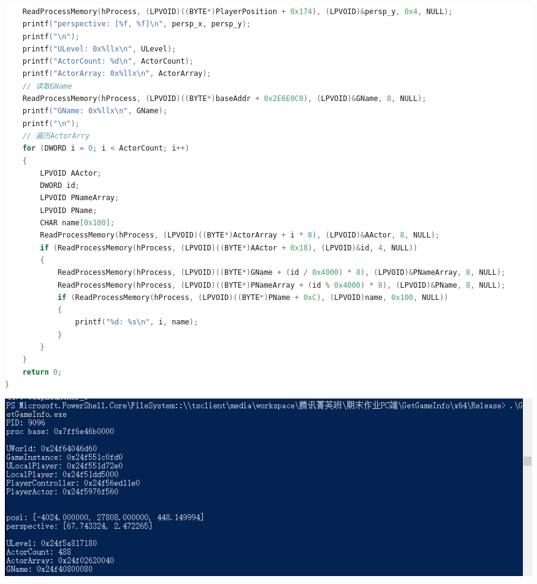 ```c
    ReadProcessMemory(hProcess, (LPVOID)((BYTE*)PlayerPosition + 0x174), (LPVOID)&persp_y, 0x4, NULL);
    printf("perspective: [%f, %f]\n", persp_x, persp_y);
    printf("\n");
    printf("ULevel: 0x%llx\n", ULevel);
    printf("ActorCount: %d\n", ActorCount);
    printf("ActorArray: 0x%llx\n", ActorArray);
    // 读取GName
    ReadProcessMemory(hProcess, (LPVOID)((BYTE*)baseAddr + 0x2E6E0C0), (LPVOID)&GName, 8, NULL);
    printf("GName: 0x%llx\n", GName);
    printf("\n");
    // 遍历ActorArry
    for (DWORD i = 0; i < ActorCount; i++)
    {
        LPVOID AActor;
        DWORD id;
        LPVOID PNameArray;
        LPVOID PName;
        CHAR name[0x100];
        ReadProcessMemory(hProcess, (LPVOID)((BYTE*)ActorArray + i * 8), (LPVOID)&AActor, 8, NULL);
        if (ReadProcessMemory(hProcess, (LPVOID)((BYTE*)AActor + 0x18), (LPVOID)&id, 4, NULL))
        {
            ReadProcessMemory(hProcess, (LPVOID)((BYTE*)GName + (id / 0x4000) * 8), (LPVOID)&PNameArray, 8, NULL);
            ReadProcessMemory(hProcess, (LPVOID)((BYTE*)PNameArray + (id % 0x4000) * 8), (LPVOID)&PName, 8, NULL);
            if (ReadProcessMemory(hProcess, (LPVOID)((BYTE*)PName + 0xC), (LPVOID)name, 0x100, NULL))
            {
                printf("%d: %s\n", i, name);
            }
        }
    }
    return 0;
}
```

![](assets/2023-11-12-21-35-26-image.png)
